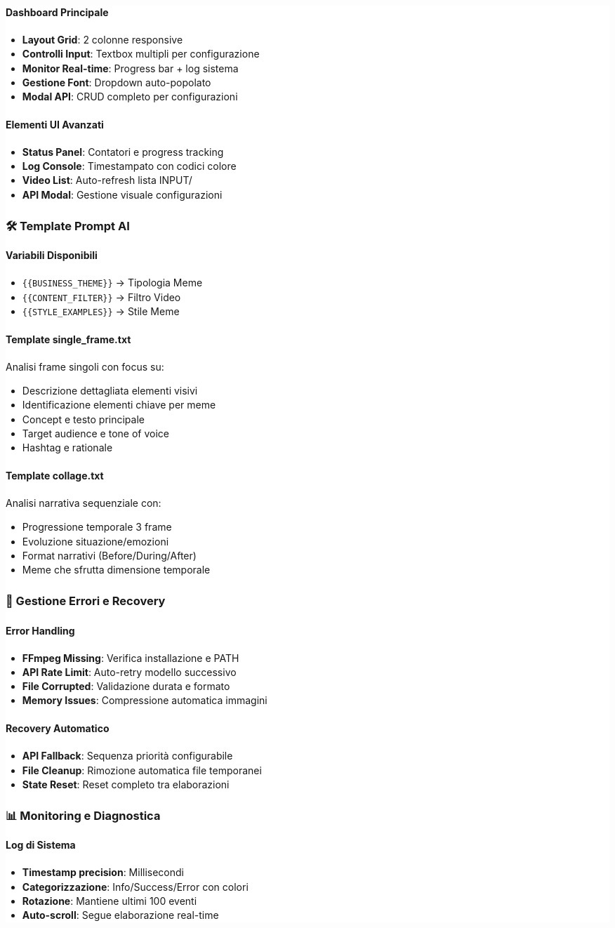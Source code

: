 #### Dashboard Principale
- **Layout Grid**: 2 colonne responsive
- **Controlli Input**: Textbox multipli per configurazione
- **Monitor Real-time**: Progress bar + log sistema
- **Gestione Font**: Dropdown auto-popolato
- **Modal API**: CRUD completo per configurazioni

#### Elementi UI Avanzati
- **Status Panel**: Contatori e progress tracking
- **Log Console**: Timestampato con codici colore
- **Video List**: Auto-refresh lista INPUT/
- **API Modal**: Gestione visuale configurazioni

### 🛠️ Template Prompt AI

#### Variabili Disponibili
- `{{BUSINESS_THEME}}` → Tipologia Meme
- `{{CONTENT_FILTER}}` → Filtro Video
- `{{STYLE_EXAMPLES}}` → Stile Meme

#### Template single_frame.txt
Analisi frame singoli con focus su:
- Descrizione dettagliata elementi visivi
- Identificazione elementi chiave per meme
- Concept e testo principale
- Target audience e tone of voice
- Hashtag e rationale

#### Template collage.txt  
Analisi narrativa sequenziale con:
- Progressione temporale 3 frame
- Evoluzione situazione/emozioni
- Format narrativi (Before/During/After)
- Meme che sfrutta dimensione temporale

### 🔧 Gestione Errori e Recovery

#### Error Handling
- **FFmpeg Missing**: Verifica installazione e PATH
- **API Rate Limit**: Auto-retry modello successivo  
- **File Corrupted**: Validazione durata e formato
- **Memory Issues**: Compressione automatica immagini

#### Recovery Automatico
- **API Fallback**: Sequenza priorità configurabile
- **File Cleanup**: Rimozione automatica file temporanei
- **State Reset**: Reset completo tra elaborazioni

### 📊 Monitoring e Diagnostica

#### Log di Sistema
- **Timestamp precision**: Millisecondi
- **Categorizzazione**: Info/Success/Error con colori
- **Rotazione**: Mantiene ultimi 100 eventi
- **Auto-scroll**: Segue elaborazione real-time
